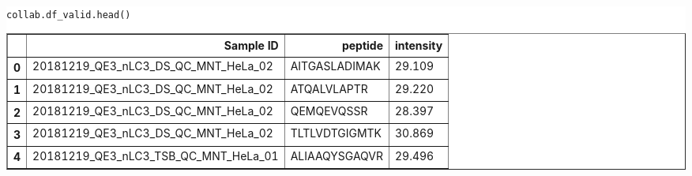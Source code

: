 


```python
collab.df_valid.head()
```




<div>
<style scoped>
    .dataframe tbody tr th:only-of-type {
        vertical-align: middle;
    }

    .dataframe tbody tr th {
        vertical-align: top;
    }

    .dataframe thead th {
        text-align: right;
    }
</style>
<table border="1" class="dataframe">
  <thead>
    <tr style="text-align: right;">
      <th></th>
      <th>Sample ID</th>
      <th>peptide</th>
      <th>intensity</th>
    </tr>
  </thead>
  <tbody>
    <tr>
      <th>0</th>
      <td>20181219_QE3_nLC3_DS_QC_MNT_HeLa_02</td>
      <td>AITGASLADIMAK</td>
      <td>29.109</td>
    </tr>
    <tr>
      <th>1</th>
      <td>20181219_QE3_nLC3_DS_QC_MNT_HeLa_02</td>
      <td>ATQALVLAPTR</td>
      <td>29.220</td>
    </tr>
    <tr>
      <th>2</th>
      <td>20181219_QE3_nLC3_DS_QC_MNT_HeLa_02</td>
      <td>QEMQEVQSSR</td>
      <td>28.397</td>
    </tr>
    <tr>
      <th>3</th>
      <td>20181219_QE3_nLC3_DS_QC_MNT_HeLa_02</td>
      <td>TLTLVDTGIGMTK</td>
      <td>30.869</td>
    </tr>
    <tr>
      <th>4</th>
      <td>20181219_QE3_nLC3_TSB_QC_MNT_HeLa_01</td>
      <td>ALIAAQYSGAQVR</td>
      <td>29.496</td>
    </tr>
  </tbody>
</table>
</div>
